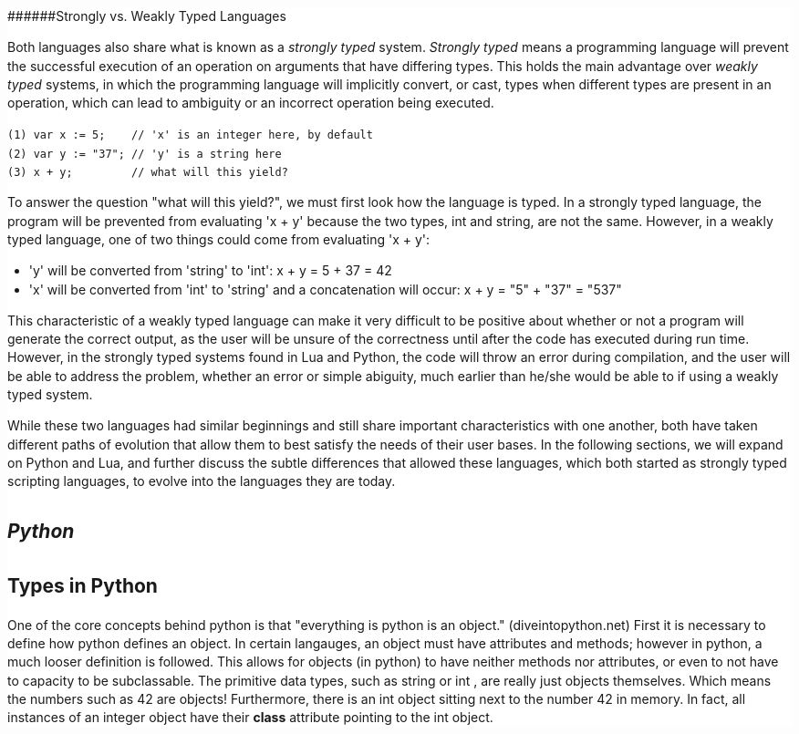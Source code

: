 ######Strongly vs. Weakly Typed Languages

Both languages also share what is known as a *strongly typed* system. *Strongly typed* means a programming language will
prevent the successful execution of an operation on arguments that have differing types. This holds the main advantage 
over *weakly typed* systems, in which the programming language will implicitly convert, or cast, types when different
types are present in an operation, which can lead to ambiguity or an incorrect operation being executed. 

    (1) var x := 5;    // 'x' is an integer here, by default
    (2) var y := "37"; // 'y' is a string here
    (3) x + y;         // what will this yield?

To answer the question "what will this yield?", we must first look how the language is typed. In a strongly typed 
language, the program will be prevented from evaluating 'x + y' because the two types, int and string, are not the same.
However, in a weakly typed language, one of two things could come from evaluating 'x + y':
- 'y' will be converted from 'string' to 'int': x + y = 5 + 37 = 42
- 'x' will be converted from 'int' to 'string' and a concatenation will occur: x + y = "5" + "37" = "537"

This characteristic of a weakly typed language can make it very difficult to be positive about whether or not a program
will generate the correct output, as the user will be unsure of the correctness until after the code has executed during
run time. However, in the strongly typed systems found in Lua and Python, the code will throw an error during 
compilation, and the user will be able to address the problem, whether an error or simple abiguity, much earlier than
he/she would be able to if using a weakly typed system. 

While these two languages had similar beginnings and still share important characteristics with one another, both have
taken different paths of evolution that allow them to best satisfy the needs of their user bases. In the following 
sections, we will expand on Python and Lua, and further discuss the subtle differences that allowed these languages, 
which both started as strongly typed scripting languages, to evolve into the languages they are today.


*Python*
-----------------------

## Types in Python


One of the core concepts behind python is that "everything is python is an object." (diveintopython.net)  First it is necessary to define how  python defines an object.  In certain langauges, an object must have attributes and methods; however in python, a much looser definition is followed. This allows for objects (in python) to have neither methods nor attributes, or even to not have to capacity to be subclassable.  The primitive data types, such as string  or int , are really just objects themselves. Which means the numbers such as 42 are objects! Furthermore, there is an int object sitting next to the number 42 in memory. In fact, all instances of an integer object have their __class__ attribute pointing to the int object.
